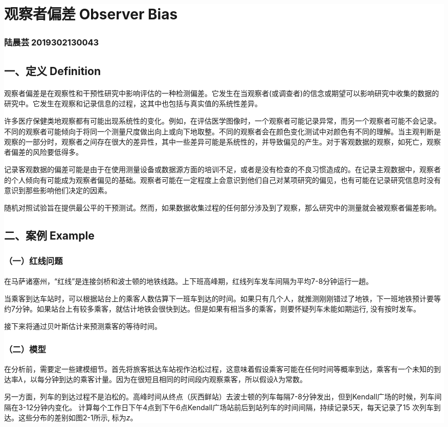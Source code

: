 # 观察者偏差 Observer Bias

### 陆晨芸 2019302130043


## 一、定义 Definition

观察者偏差是在观察性和干预性研究中影响评估的一种检测偏差。它发生在当观察者(或调查者)的信念或期望可以影响研究中收集的数据的研究中。它发生在观察和记录信息的过程，这其中也包括与真实值的系统性差异。

许多医疗保健类地观察都有可能出现系统性的变化。例如，在评估医学图像时，一个观察者可能记录异常，而另一个观察者可能不会记录。不同的观察者可能倾向于将同一个测量尺度做出向上或向下地取整。不同的观察者会在颜色变化测试中对颜色有不同的理解。当主观判断是观察的一部分时，观察者之间存在很大的差异性，其中一些差异可能是系统性的，并导致偏见的产生。对于客观数据的观察，如死亡，观察者偏差的风险要低得多。

记录客观数据的偏差可能是由于在使用测量设备或数据源方面的培训不足，或者是没有检查的不良习惯造成的。在记录主观数据中，观察者的个人倾向有可能成为观察者偏见的基础。观察者可能在一定程度上会意识到他们自己对某项研究的偏见，也有可能在记录研究信息时没有意识到那些影响他们决定的因素。

随机对照试验旨在提供最公平的干预测试。然而，如果数据收集过程的任何部分涉及到了观察，那么研究中的测量就会被观察者偏差影响。


## 二、案例 Example

### （一）红线问题

在马萨诸塞州，“红线”是连接剑桥和波士顿的地铁线路。上下班高峰期，红线列车发车间隔为平均7-8分钟运行一趟。

当乘客到达车站时，可以根据站台上的乘客人数估算下一班车到达的时间。如果只有几个人，就推测刚刚错过了地铁，下一班地铁预计要等约7分钟。如果站台上有较多乘客，就估计地铁会很快到达。但是如果有相当多的乘客，则要怀疑列车未能如期运行, 没有按时发车。

接下来将通过贝叶斯估计来预测乘客的等待时间。

### （二）模型

在分析前，需要定一些建模细节。首先将旅客抵达车站视作泊松过程，这意味着假设乘客可能在任何时间等概率到达，乘客有一个未知的到达率$\lambda$，以每分钟到达的乘客计量。因为在很短且相同的时间段内观察乘客，所以假设$\lambda$为常数。

另一方面，列车的到达过程不是泊松的。高峰时间从终点（灰西鲜站）去波士顿的列车每隔7-8分钟发出，但到Kendall广场的时候，列车间隔在3-12分钟内变化。
计算每个工作日下午4点到下午6点Kendall广场站前后到站列车的时间间隔，持续记录5天，每天记录了15 次列车到达。这些分布的差别如图2-1所示, 标为$z$。
